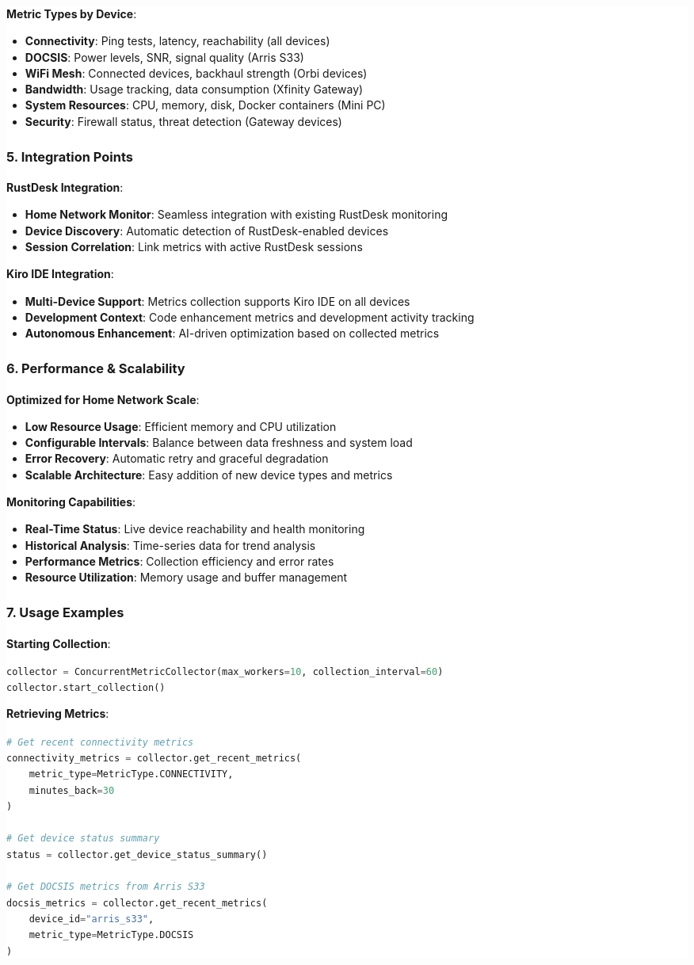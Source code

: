 **Metric Types by Device**:
- **Connectivity**: Ping tests, latency, reachability (all devices)
- **DOCSIS**: Power levels, SNR, signal quality (Arris S33)
- **WiFi Mesh**: Connected devices, backhaul strength (Orbi devices)
- **Bandwidth**: Usage tracking, data consumption (Xfinity Gateway)
- **System Resources**: CPU, memory, disk, Docker containers (Mini PC)
- **Security**: Firewall status, threat detection (Gateway devices)

### 5. Integration Points

**RustDesk Integration**:
- **Home Network Monitor**: Seamless integration with existing RustDesk monitoring
- **Device Discovery**: Automatic detection of RustDesk-enabled devices
- **Session Correlation**: Link metrics with active RustDesk sessions

**Kiro IDE Integration**:
- **Multi-Device Support**: Metrics collection supports Kiro IDE on all devices
- **Development Context**: Code enhancement metrics and development activity tracking
- **Autonomous Enhancement**: AI-driven optimization based on collected metrics

### 6. Performance & Scalability

**Optimized for Home Network Scale**:
- **Low Resource Usage**: Efficient memory and CPU utilization
- **Configurable Intervals**: Balance between data freshness and system load
- **Error Recovery**: Automatic retry and graceful degradation
- **Scalable Architecture**: Easy addition of new device types and metrics

**Monitoring Capabilities**:
- **Real-Time Status**: Live device reachability and health monitoring
- **Historical Analysis**: Time-series data for trend analysis
- **Performance Metrics**: Collection efficiency and error rates
- **Resource Utilization**: Memory usage and buffer management

### 7. Usage Examples

**Starting Collection**:
```python
collector = ConcurrentMetricCollector(max_workers=10, collection_interval=60)
collector.start_collection()
```

**Retrieving Metrics**:
```python
# Get recent connectivity metrics
connectivity_metrics = collector.get_recent_metrics(
    metric_type=MetricType.CONNECTIVITY, 
    minutes_back=30
)

# Get device status summary
status = collector.get_device_status_summary()

# Get DOCSIS metrics from Arris S33
docsis_metrics = collector.get_recent_metrics(
    device_id="arris_s33",
    metric_type=MetricType.DOCSIS
)
```
